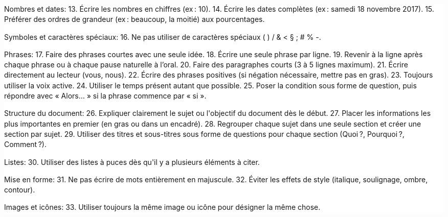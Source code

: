 Nombres et dates:
13. Écrire les nombres en chiffres (ex : 10).
14. Écrire les dates complètes (ex : samedi 18 novembre 2017).
15. Préférer des ordres de grandeur (ex : beaucoup, la moitié) aux pourcentages.

Symboles et caractères spéciaux:
16. Ne pas utiliser de caractères spéciaux ( ) / & < § ; # % -.

Phrases:
17. Faire des phrases courtes avec une seule idée.
18. Écrire une seule phrase par ligne.
19. Revenir à la ligne après chaque phrase ou à chaque pause naturelle à l’oral.
20. Faire des paragraphes courts (3 à 5 lignes maximum).
21. Écrire directement au lecteur (vous, nous).
22. Écrire des phrases positives (si négation nécessaire, mettre pas en gras).
23. Toujours utiliser la voix active.
24. Utiliser le temps présent autant que possible.
25. Poser la condition sous forme de question, puis répondre avec « Alors… » si la phrase commence par « si ».

Structure du document:
26. Expliquer clairement le sujet ou l'objectif du document dès le début.
27. Placer les informations les plus importantes en premier (en gras ou dans un encadré).
28. Regrouper chaque sujet dans une seule section et créer une section par sujet.
29. Utiliser des titres et sous-titres sous forme de questions pour chaque section (Quoi ?, Pourquoi ?, Comment ?).

Listes:
30. Utiliser des listes à puces dès qu'il y a plusieurs éléments à citer.

Mise en forme:
31. Ne pas écrire de mots entièrement en majuscule.
32. Éviter les effets de style (italique, soulignage, ombre, contour).

Images et icônes:
33. Utiliser toujours la même image ou icône pour désigner la même chose.
